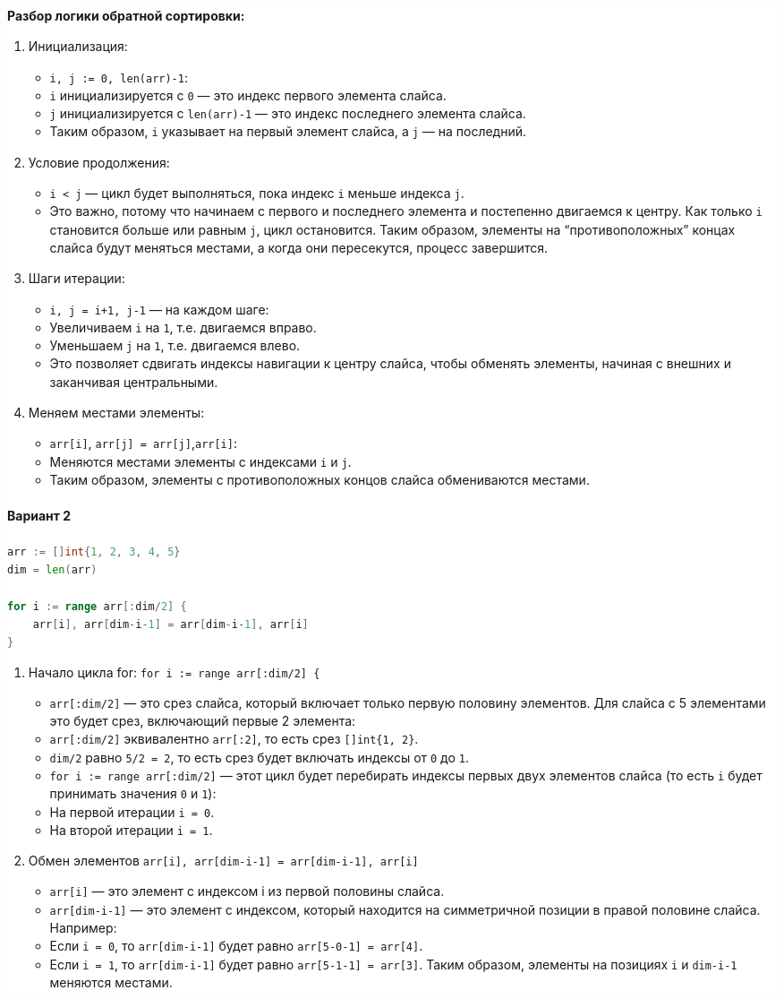**Разбор логики обратной сортировки:**

1) Инициализация:

    - `i, j := 0, len(arr)-1`:
    - `i` инициализируется с `0` — это индекс первого элемента слайса.
    - `j` инициализируется с `len(arr)-1` — это индекс последнего элемента слайса.
    - Таким образом, `i` указывает на первый элемент слайса, а `j` — на последний.

2) Условие продолжения:

    - `i < j` — цикл будет выполняться, пока индекс `i` меньше индекса `j`.
    - Это важно, потому что начинаем с первого и последнего элемента и постепенно двигаемся к центру. Как только `i` становится больше или равным `j`, цикл остановится. Таким образом, элементы на “противоположных” концах слайса будут меняться местами, а когда они пересекутся, процесс завершится.

3) Шаги итерации:

    - `i, j = i+1, j-1` — на каждом шаге:
    - Увеличиваем `i` на `1`, т.е. двигаемся вправо.
    - Уменьшаем `j` на `1`, т.е. двигаемся влево.
    - Это позволяет сдвигать индексы навигации к центру слайса, чтобы обменять элементы, начиная с внешних и заканчивая центральными.

4) Меняем местами элементы:

    - `arr[i]`, `arr[j] = arr[j]`,`arr[i]`:
    - Меняются местами элементы с индексами `i` и `j`.
    - Таким образом, элементы с противоположных концов слайса обмениваются местами.

#### Вариант 2

````go
arr := []int{1, 2, 3, 4, 5}
dim = len(arr)

for i := range arr[:dim/2] {
    arr[i], arr[dim-i-1] = arr[dim-i-1], arr[i]
}
````

1) Начало цикла for: `for i := range arr[:dim/2] {`  
    - `arr[:dim/2]` — это срез слайса, который включает только первую половину элементов. Для слайса с 5 элементами это будет срез, включающий первые 2 элемента:
    - `arr[:dim/2]` эквивалентно `arr[:2]`, то есть срез `[]int{1, 2}`.
    - `dim/2` равно `5/2 = 2`, то есть срез будет включать индексы от `0` до `1`.
    - `for i := range arr[:dim/2]` — этот цикл будет перебирать индексы первых двух элементов слайса (то есть `i` будет принимать значения `0` и `1`):
    - На первой итерации `i = 0`.
    - На второй итерации `i = 1`.

2) Обмен элементов `arr[i], arr[dim-i-1] = arr[dim-i-1], arr[i]`  
    - `arr[i]` — это элемент с индексом i из первой половины слайса.
    - `arr[dim-i-1]` — это элемент с индексом, который находится на симметричной позиции в правой половине слайса. Например:
    - Если `i = 0`, то `arr[dim-i-1]` будет равно `arr[5-0-1] = arr[4]`.
    - Если `i = 1`, то `arr[dim-i-1]` будет равно `arr[5-1-1] = arr[3]`.
    Таким образом, элементы на позициях `i` и `dim-i-1` меняются местами.
